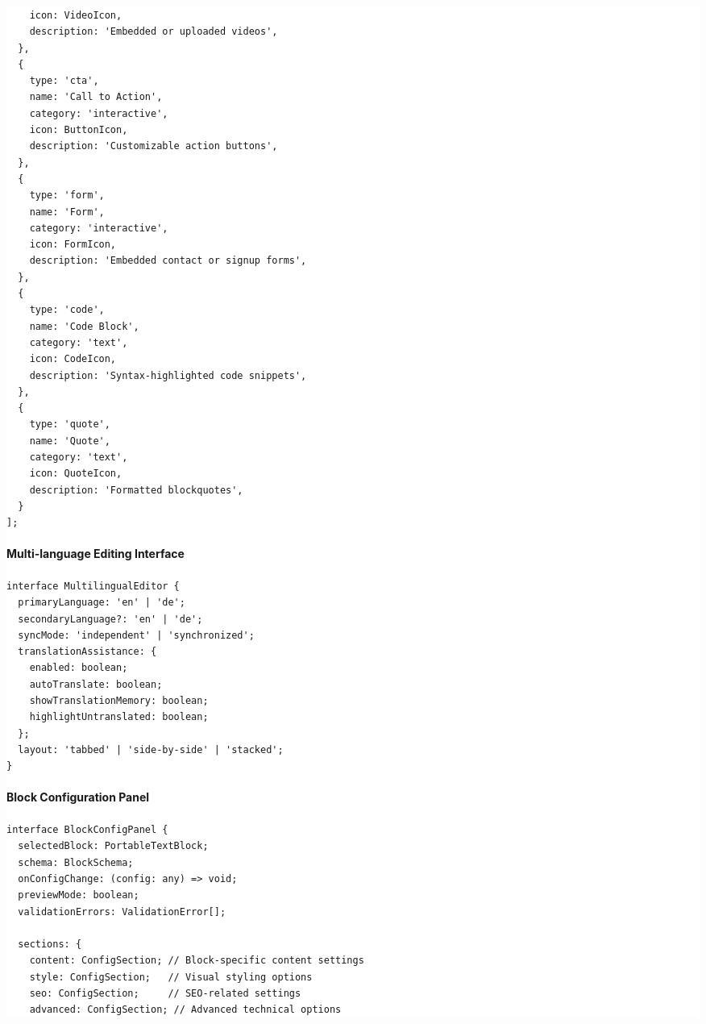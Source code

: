 ```tsx
    icon: VideoIcon,
    description: 'Embedded or uploaded videos',
  },
  {
    type: 'cta',
    name: 'Call to Action',
    category: 'interactive',
    icon: ButtonIcon,
    description: 'Customizable action buttons',
  },
  {
    type: 'form',
    name: 'Form',
    category: 'interactive',
    icon: FormIcon,
    description: 'Embedded contact or signup forms',
  },
  {
    type: 'code',
    name: 'Code Block',
    category: 'text',
    icon: CodeIcon,
    description: 'Syntax-highlighted code snippets',
  },
  {
    type: 'quote',
    name: 'Quote',
    category: 'text',
    icon: QuoteIcon,
    description: 'Formatted blockquotes',
  }
];
```

#### Multi-language Editing Interface
```tsx
interface MultilingualEditor {
  primaryLanguage: 'en' | 'de';
  secondaryLanguage?: 'en' | 'de';
  syncMode: 'independent' | 'synchronized';
  translationAssistance: {
    enabled: boolean;
    autoTranslate: boolean;
    showTranslationMemory: boolean;
    highlightUntranslated: boolean;
  };
  layout: 'tabbed' | 'side-by-side' | 'stacked';
}
```

#### Block Configuration Panel
```tsx
interface BlockConfigPanel {
  selectedBlock: PortableTextBlock;
  schema: BlockSchema;
  onConfigChange: (config: any) => void;
  previewMode: boolean;
  validationErrors: ValidationError[];
  
  sections: {
    content: ConfigSection; // Block-specific content settings
    style: ConfigSection;   // Visual styling options
    seo: ConfigSection;     // SEO-related settings
    advanced: ConfigSection; // Advanced technical options
```